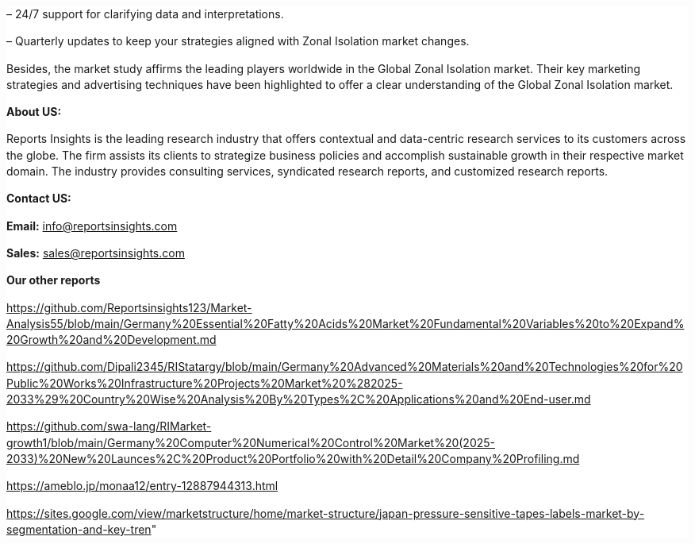 – 24/7 support for clarifying data and interpretations.

– Quarterly updates to keep your strategies aligned with Zonal Isolation market changes.

Besides, the market study affirms the leading players worldwide in the Global Zonal Isolation market. Their key marketing strategies and advertising techniques have been highlighted to offer a clear understanding of the Global Zonal Isolation market.

<strong><strong>About US</strong>:</strong>

Reports Insights is the leading research industry that offers contextual and data-centric research services to its customers across the globe. The firm assists its clients to strategize business policies and accomplish sustainable growth in their respective market domain. The industry provides consulting services, syndicated research reports, and customized research reports.

<strong>Contact US:</strong>

<p class=><b>Email:</b> <a href=mailto:info@reportsinsights.com>info@reportsinsights.com</a></p>
<p class=><b>Sales:</b> <a href=mailto:sales@reportsinsights.com>sales@reportsinsights.com</a></p>

<strong>Our other reports</strong>

<a href=https://github.com/Reportsinsights123/Market-Analysis55/blob/main/Germany%20Essential%20Fatty%20Acids%20Market%20Fundamental%20Variables%20to%20Expand%20Growth%20and%20Development.md>https://github.com/Reportsinsights123/Market-Analysis55/blob/main/Germany%20Essential%20Fatty%20Acids%20Market%20Fundamental%20Variables%20to%20Expand%20Growth%20and%20Development.md</a>

<a href=https://github.com/Dipali2345/RIStatargy/blob/main/Germany%20Advanced%20Materials%20and%20Technologies%20for%20Public%20Works%20Infrastructure%20Projects%20Market%20%282025-2033%29%20Country%20Wise%20Analysis%20By%20Types%2C%20Applications%20and%20End-user.md>https://github.com/Dipali2345/RIStatargy/blob/main/Germany%20Advanced%20Materials%20and%20Technologies%20for%20Public%20Works%20Infrastructure%20Projects%20Market%20%282025-2033%29%20Country%20Wise%20Analysis%20By%20Types%2C%20Applications%20and%20End-user.md</a>

<a href=https://github.com/swa-lang/RIMarket-growth1/blob/main/Germany%20Computer%20Numerical%20Control%20Market%20(2025-2033)%20New%20Launces%2C%20Product%20Portfolio%20with%20Detail%20Company%20Profiling.md>https://github.com/swa-lang/RIMarket-growth1/blob/main/Germany%20Computer%20Numerical%20Control%20Market%20(2025-2033)%20New%20Launces%2C%20Product%20Portfolio%20with%20Detail%20Company%20Profiling.md</a>

<a href=https://ameblo.jp/monaa12/entry-12887944313.html>https://ameblo.jp/monaa12/entry-12887944313.html</a>

<a href=https://sites.google.com/view/marketstructure/home/market-structure/japan-pressure-sensitive-tapes-labels-market-by-segmentation-and-key-tren>https://sites.google.com/view/marketstructure/home/market-structure/japan-pressure-sensitive-tapes-labels-market-by-segmentation-and-key-tren</a>"
